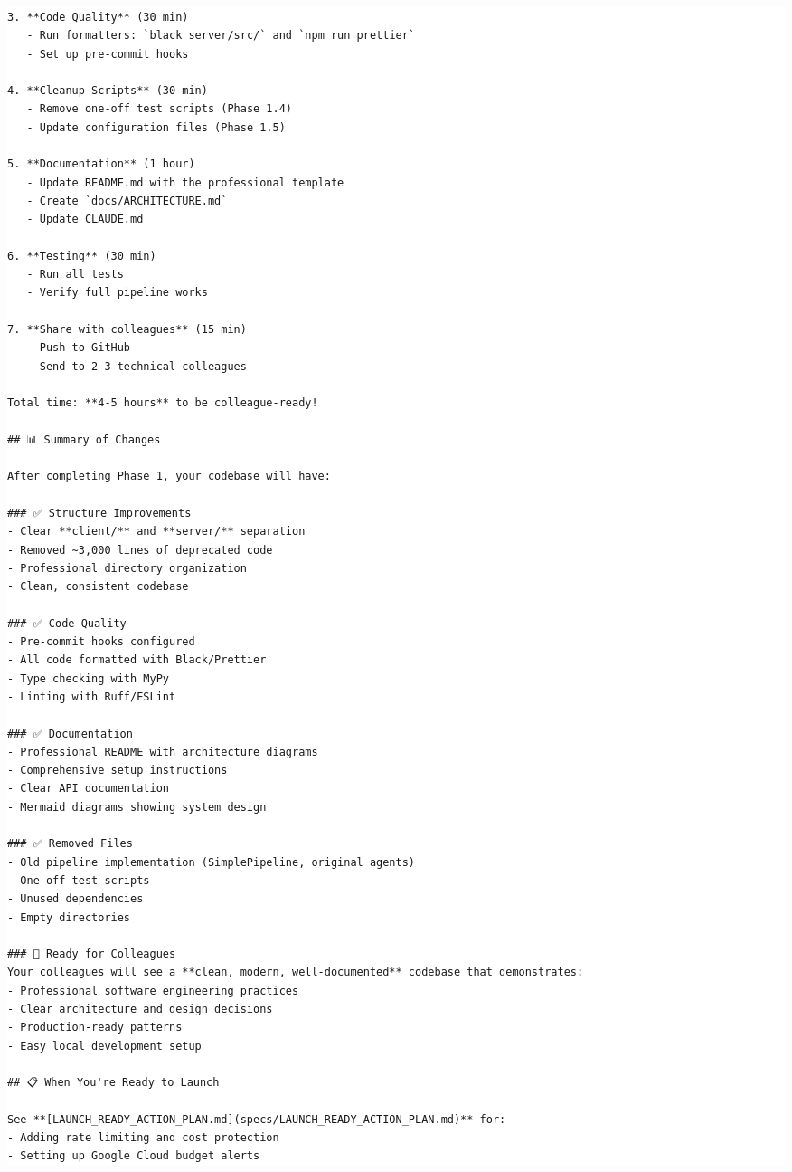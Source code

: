 ```
3. **Code Quality** (30 min)
   - Run formatters: `black server/src/` and `npm run prettier`
   - Set up pre-commit hooks
   
4. **Cleanup Scripts** (30 min)
   - Remove one-off test scripts (Phase 1.4)
   - Update configuration files (Phase 1.5)
   
5. **Documentation** (1 hour)
   - Update README.md with the professional template
   - Create `docs/ARCHITECTURE.md`
   - Update CLAUDE.md
   
6. **Testing** (30 min)
   - Run all tests
   - Verify full pipeline works
   
7. **Share with colleagues** (15 min)
   - Push to GitHub
   - Send to 2-3 technical colleagues

Total time: **4-5 hours** to be colleague-ready!

## 📊 Summary of Changes

After completing Phase 1, your codebase will have:

### ✅ Structure Improvements
- Clear **client/** and **server/** separation
- Removed ~3,000 lines of deprecated code
- Professional directory organization
- Clean, consistent codebase

### ✅ Code Quality
- Pre-commit hooks configured
- All code formatted with Black/Prettier
- Type checking with MyPy
- Linting with Ruff/ESLint

### ✅ Documentation
- Professional README with architecture diagrams
- Comprehensive setup instructions
- Clear API documentation
- Mermaid diagrams showing system design

### ✅ Removed Files
- Old pipeline implementation (SimplePipeline, original agents)
- One-off test scripts
- Unused dependencies
- Empty directories

### 🎯 Ready for Colleagues
Your colleagues will see a **clean, modern, well-documented** codebase that demonstrates:
- Professional software engineering practices
- Clear architecture and design decisions
- Production-ready patterns
- Easy local development setup

## 📋 When You're Ready to Launch

See **[LAUNCH_READY_ACTION_PLAN.md](specs/LAUNCH_READY_ACTION_PLAN.md)** for:
- Adding rate limiting and cost protection
- Setting up Google Cloud budget alerts
```